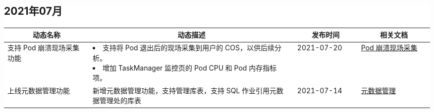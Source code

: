 
## 2021年07月
<table>
<thead>
<tr>
<th width=20%>动态名称</th>
<th width=48%>动态描述</th>
<th width=15%>发布时间</th>
<th width=17%>相关文档</th>
</tr>
</thead>
<tbody>
<tr>
<td>支持 Pod 崩溃现场采集功能</td>
<td><li/>支持将 Pod 退出后的现场采集到用户的 COS，以供后续分析。<li/>增加 TaskManager 监控页的 Pod CPU 和 Pod 内存指标项。</td>
<td>2021-07-20</td>
<td><a href="https://cloud.tencent.com/document/product/849/58709" target="_blank">Pod 崩溃现场采集</a></td>
</tr>
<tr>
<td>上线元数据管理功能</td>
<td>新增元数据管理功能，支持管理库表，支持 SQL 作业引用元数据管理处的库表</td>
<td>2021-07-14</td>
<td><a href="https://cloud.tencent.com/document/product/849/58538" target="_blank">元数据管理</a></td>
</tr>
</tbody></table>
